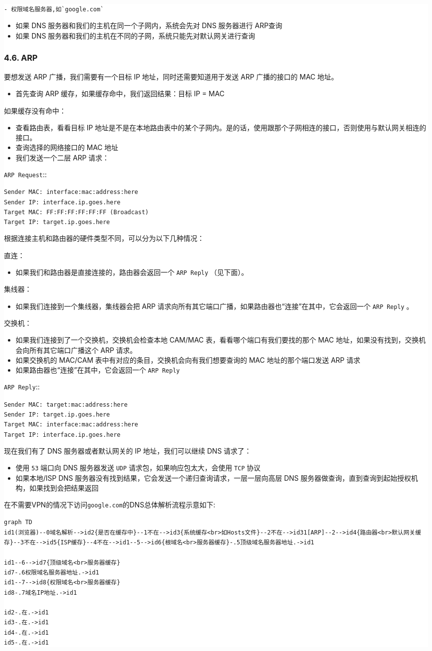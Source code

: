     - 权限域名服务器,如`google.com`

[^2]:[一个用户在地址栏输入例如www.baidu.com,DNS解析大概有10个过程](https://www.cnblogs.com/fanfan0916/p/9369913.html)

* 如果 DNS 服务器和我们的主机在同一个子网内，系统会先对 DNS 服务器进行 ARP查询
* 如果 DNS 服务器和我们的主机在不同的子网，系统只能先对默认网关进行查询
### 4.6. ARP
要想发送 ARP 广播，我们需要有一个目标 IP 地址，同时还需要知道用于发送 ARP 广播的接口的 MAC 地址。

* 首先查询 ARP 缓存，如果缓存命中，我们返回结果：目标 IP = MAC

如果缓存没有命中：


* 查看路由表，看看目标 IP 地址是不是在本地路由表中的某个子网内。是的话，使用跟那个子网相连的接口，否则使用与默认网关相连的接口。
* 查询选择的网络接口的 MAC 地址
* 我们发送一个二层 ARP 请求：

``ARP Request``::

    Sender MAC: interface:mac:address:here
    Sender IP: interface.ip.goes.here
    Target MAC: FF:FF:FF:FF:FF:FF (Broadcast)
    Target IP: target.ip.goes.here

根据连接主机和路由器的硬件类型不同，可以分为以下几种情况：

直连：

* 如果我们和路由器是直接连接的，路由器会返回一个 ``ARP Reply`` （见下面）。

集线器：

* 如果我们连接到一个集线器，集线器会把 ARP 请求向所有其它端口广播，如果路由器也“连接”在其中，它会返回一个 ``ARP Reply`` 。

交换机：

* 如果我们连接到了一个交换机，交换机会检查本地 CAM/MAC 表，看看哪个端口有我们要找的那个 MAC 地址，如果没有找到，交换机会向所有其它端口广播这个 ARP 请求。
* 如果交换机的 MAC/CAM 表中有对应的条目，交换机会向有我们想要查询的 MAC 地址的那个端口发送 ARP 请求
* 如果路由器也“连接”在其中，它会返回一个 ``ARP Reply``


``ARP Reply``::

    Sender MAC: target:mac:address:here
    Sender IP: target.ip.goes.here
    Target MAC: interface:mac:address:here
    Target IP: interface.ip.goes.here


现在我们有了 DNS 服务器或者默认网关的 IP 地址，我们可以继续 DNS 请求了：

* 使用 `53` 端口向 DNS 服务器发送 `UDP` 请求包，如果响应包太大，会使用 `TCP` 协议
* 如果本地/ISP DNS 服务器没有找到结果，它会发送一个递归查询请求，一层一层向高层 DNS 服务器做查询，直到查询到起始授权机构，如果找到会把结果返回

在不需要VPN的情况下访问`google.com`的DNS总体解析流程示意如下:

```mermaid
graph TD
id1(浏览器)--0域名解析-->id2{是否在缓存中}--1不在-->id3{系统缓存<br>如Hosts文件}--2不在-->id31[ARP]--2-->id4{路由器<br>默认网关缓存}--3不在-->id5{ISP缓存}--4不在-->id1--5-->id6{根域名<br>服务器缓存}-.5顶级域名服务器地址.->id1

id1--6-->id7{顶级域名<br>服务器缓存}
id7-.6权限域名服务器地址.->id1
id1--7-->id8{权限域名<br>服务器缓存}
id8-.7域名IP地址.->id1

id2-.在.->id1
id3-.在.->id1
id4-.在.->id1
id5-.在.->id1
```

[^full-stack]: [HTTP协议无状态性和cookie](https://materiaalit.github.io/wepa-s17/part3/)